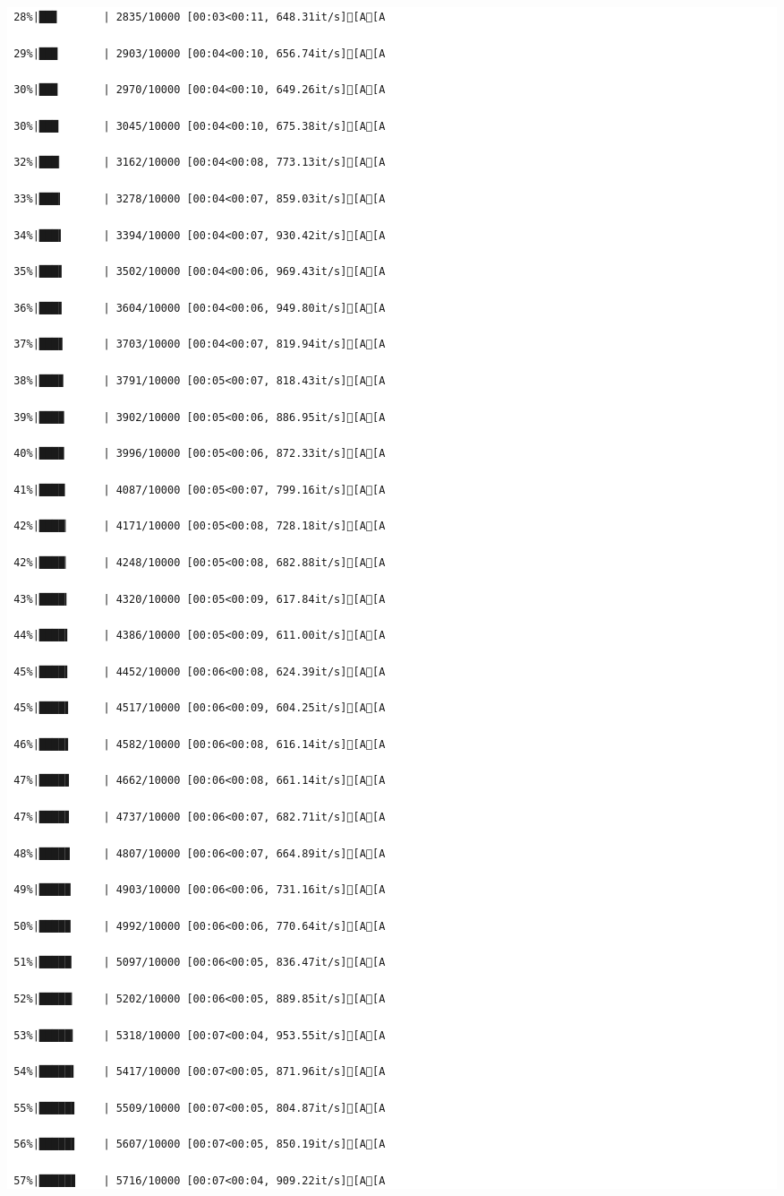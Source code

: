      28%|██▊       | 2835/10000 [00:03<00:11, 648.31it/s][A[A
    
     29%|██▉       | 2903/10000 [00:04<00:10, 656.74it/s][A[A
    
     30%|██▉       | 2970/10000 [00:04<00:10, 649.26it/s][A[A
    
     30%|███       | 3045/10000 [00:04<00:10, 675.38it/s][A[A
    
     32%|███▏      | 3162/10000 [00:04<00:08, 773.13it/s][A[A
    
     33%|███▎      | 3278/10000 [00:04<00:07, 859.03it/s][A[A
    
     34%|███▍      | 3394/10000 [00:04<00:07, 930.42it/s][A[A
    
     35%|███▌      | 3502/10000 [00:04<00:06, 969.43it/s][A[A
    
     36%|███▌      | 3604/10000 [00:04<00:06, 949.80it/s][A[A
    
     37%|███▋      | 3703/10000 [00:04<00:07, 819.94it/s][A[A
    
     38%|███▊      | 3791/10000 [00:05<00:07, 818.43it/s][A[A
    
     39%|███▉      | 3902/10000 [00:05<00:06, 886.95it/s][A[A
    
     40%|███▉      | 3996/10000 [00:05<00:06, 872.33it/s][A[A
    
     41%|████      | 4087/10000 [00:05<00:07, 799.16it/s][A[A
    
     42%|████▏     | 4171/10000 [00:05<00:08, 728.18it/s][A[A
    
     42%|████▏     | 4248/10000 [00:05<00:08, 682.88it/s][A[A
    
     43%|████▎     | 4320/10000 [00:05<00:09, 617.84it/s][A[A
    
     44%|████▍     | 4386/10000 [00:05<00:09, 611.00it/s][A[A
    
     45%|████▍     | 4452/10000 [00:06<00:08, 624.39it/s][A[A
    
     45%|████▌     | 4517/10000 [00:06<00:09, 604.25it/s][A[A
    
     46%|████▌     | 4582/10000 [00:06<00:08, 616.14it/s][A[A
    
     47%|████▋     | 4662/10000 [00:06<00:08, 661.14it/s][A[A
    
     47%|████▋     | 4737/10000 [00:06<00:07, 682.71it/s][A[A
    
     48%|████▊     | 4807/10000 [00:06<00:07, 664.89it/s][A[A
    
     49%|████▉     | 4903/10000 [00:06<00:06, 731.16it/s][A[A
    
     50%|████▉     | 4992/10000 [00:06<00:06, 770.64it/s][A[A
    
     51%|█████     | 5097/10000 [00:06<00:05, 836.47it/s][A[A
    
     52%|█████▏    | 5202/10000 [00:06<00:05, 889.85it/s][A[A
    
     53%|█████▎    | 5318/10000 [00:07<00:04, 953.55it/s][A[A
    
     54%|█████▍    | 5417/10000 [00:07<00:05, 871.96it/s][A[A
    
     55%|█████▌    | 5509/10000 [00:07<00:05, 804.87it/s][A[A
    
     56%|█████▌    | 5607/10000 [00:07<00:05, 850.19it/s][A[A
    
     57%|█████▋    | 5716/10000 [00:07<00:04, 909.22it/s][A[A
    